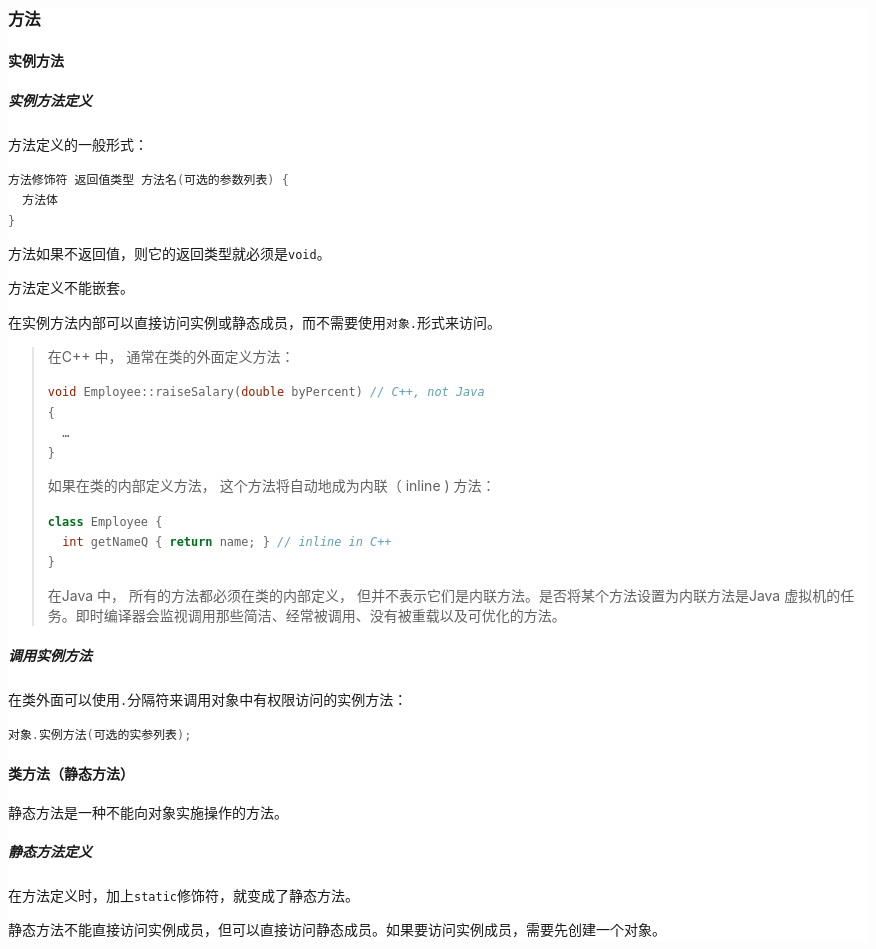 ### 方法

#### 实例方法

##### 实例方法定义

方法定义的一般形式：

```java
方法修饰符 返回值类型 方法名(可选的参数列表) {
  方法体
}
```

方法如果不返回值，则它的返回类型就必须是`void`。

方法定义不能嵌套。

在实例方法内部可以直接访问实例或静态成员，而不需要使用`对象.`形式来访问。

> 在C++ 中， 通常在类的外面定义方法：
>
> ```c++
> void Employee::raiseSalary(double byPercent) // C++, not Java
> {
>   …
> }
> ```
>
> 如果在类的内部定义方法， 这个方法将自动地成为内联（ inline ) 方法：
>
> ```c++
> class Employee {
>   int getNameQ { return name; } // inline in C++
> }
> ```
>
> 在Java 中， 所有的方法都必须在类的内部定义， 但并不表示它们是内联方法。是否将某个方法设置为内联方法是Java 虚拟机的任务。即时编译器会监视调用那些简洁、经常被调用、没有被重载以及可优化的方法。

##### 调用实例方法

在类外面可以使用`.`分隔符来调用对象中有权限访问的实例方法：

```java
对象.实例方法(可选的实参列表);
```

#### 类方法（静态方法）

静态方法是一种不能向对象实施操作的方法。

##### 静态方法定义

在方法定义时，加上`static`修饰符，就变成了静态方法。

静态方法不能直接访问实例成员，但可以直接访问静态成员。如果要访问实例成员，需要先创建一个对象。
